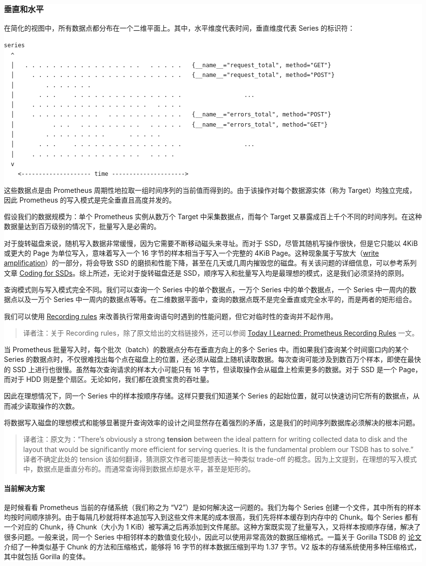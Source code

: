 ### 垂直和水平

在简化的视图中，所有数据点都分布在一个二维平面上。其中，水平维度代表时间，垂直维度代表 Series 的标识符：

```shell
series
  ^   
  │   . . . . . . . . . . . . . . . . .   . . . . .   {__name__="request_total", method="GET"}
  │     . . . . . . . . . . . . . . . . . . . . . .   {__name__="request_total", method="POST"}
  │         . . . . . . .
  │       . . .     . . . . . . . . . . . . . . . .                  ... 
  │     . . . . . . . . . . . . . . . . .   . . . .   
  │     . . . . . . . . . .   . . . . . . . . . . .   {__name__="errors_total", method="POST"}
  │           . . .   . . . . . . . . .   . . . . .   {__name__="errors_total", method="GET"}
  │         . . . . . . . . .       . . . . .
  │       . . .     . . . . . . . . . . . . . . . .                  ... 
  │     . . . . . . . . . . . . . . . .   . . . . 
  v
    <-------------------- time --------------------->
```

这些数据点是由 Prometheus 周期性地拉取一组时间序列的当前值而得到的。由于该操作对每个数据源实体（称为 Target）均独立完成，因此 Prometheus 的写入模式是完全垂直且高度并发的。

假设我们的数据规模为：单个 Prometheus 实例从数万个 Target 中采集数据点，而每个 Target 又暴露成百上千个不同的时间序列。在这种数据量达到百万级别的情况下，批量写入是必需的。

对于旋转磁盘来说，随机写入数据非常缓慢，因为它需要不断移动磁头来寻址。而对于 SSD，尽管其随机写操作很快，但是它只能以 4KiB 或更大的 Page 为单位写入，意味着写入一个 16 字节的样本相当于写入一个完整的 4KiB Page。这种现象属于写放大（[write amplification](https://en.wikipedia.org/wiki/Write_amplification)）的一部分，将会导致 SSD 的磨损和性能下降，甚至在几天或几周内摧毁您的磁盘。有关该问题的详细信息，可以参考系列文章 [Coding for SSDs](http://codecapsule.com/2014/02/12/coding-for-ssds-part-1-introduction-and-table-of-contents/)。综上所述，无论对于旋转磁盘还是 SSD，顺序写入和批量写入均是最理想的模式，这是我们必须坚持的原则。

查询模式则与写入模式完全不同。我们可以查询一个 Series 中的单个数据点，一万个 Series 中的单个数据点，一个 Series 中一周内的数据点以及一万个 Series 中一周内的数据点等等。在二维数据平面中，查询的数据点既不是完全垂直或完全水平的，而是两者的矩形组合。

我们可以使用 [Recording rules](https://prometheus.io/docs/practices/rules/) 来改善执行常用查询语句时遇到的性能问题，但它对临时性的查询并不起作用。

> 译者注：关于 Recording rules，除了原文给出的文档链接外，还可以参阅 [Today I Learned: Prometheus Recording Rules](https://deploy.live/blog/today-i-learned-prometheus-recording-rules/) 一文。

当 Prometheus 批量写入时，每个批次（batch）的数据点分布在垂直方向上的多个 Series 中。而如果我们查询某个时间窗口内的某个 Series 的数据点时，不仅很难找出每个点在磁盘上的位置，还必须从磁盘上随机读取数据。每次查询可能涉及到数百万个样本，即使在最快的 SSD 上进行也很慢。虽然每次查询请求的样本大小可能只有 16 字节，但读取操作会从磁盘上检索更多的数据。对于 SSD 是一个 Page，而对于 HDD 则是整个扇区。无论如何，我们都在浪费宝贵的吞吐量。

因此在理想情况下，同一个 Series 中的样本按顺序存储。这样只要我们知道某个 Series 的起始位置，就可以快速访问它所有的数据点，从而减少读取操作的次数。

将数据写入磁盘的理想模式和能够显著提升查询效率的设计之间显然存在着强烈的矛盾，这是我们的时间序列数据库必须解决的根本问题。

> 译者注：原文为：“There’s obviously a strong **tension** between the ideal pattern for writing collected data to disk and the layout that would be significantly more efficient for serving queries. It is the fundamental problem our TSDB has to solve.” 译者不确定此处的 tension 该如何翻译，猜测原文作者可能是想表达一种类似 trade-off 的概念。因为上文提到，在理想的写入模式中，数据点是垂直分布的。而通常查询得到数据点却是水平，甚至是矩形的。

#### 当前解决方案

是时候看看 Prometheus 当前的存储系统（我们称之为 “V2”）是如何解决这一问题的。我们为每个 Series 创建一个文件，其中所有的样本均按时间顺序排列。由于每隔几秒就将样本追加写入到这些文件末尾的成本很高，我们先将样本缓存到内存中的 Chunk。每个 Series 都有一个对应的 Chunk，待 Chunk（大小为 1 KiB）被写满之后再添加到文件尾部。这种方案既实现了批量写入，又将样本按顺序存储，解决了很多问题。一般来说，同一个 Series 中相邻样本的数值变化较小，因此可以使用非常高效的数据压缩格式。一篇关于 Gorilla TSDB 的 [论文](http://www.vldb.org/pvldb/vol8/p1816-teller.pdf) 介绍了一种类似基于 Chunk 的方法和压缩格式，能够将 16 字节的样本数据压缩到平均 1.37 字节。V2 版本的存储系统使用多种压缩格式，其中就包括 Gorilla 的变体。
